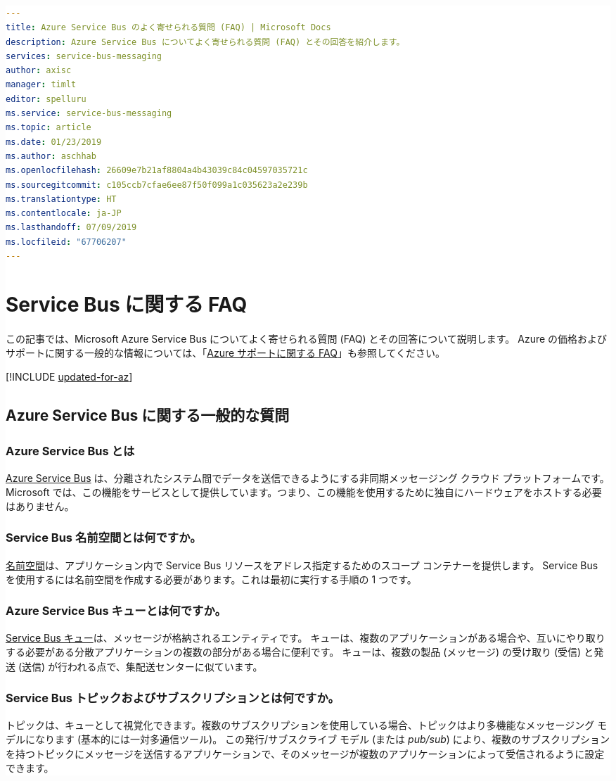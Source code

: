 ```yaml
---
title: Azure Service Bus のよく寄せられる質問 (FAQ) | Microsoft Docs
description: Azure Service Bus についてよく寄せられる質問 (FAQ) とその回答を紹介します。
services: service-bus-messaging
author: axisc
manager: timlt
editor: spelluru
ms.service: service-bus-messaging
ms.topic: article
ms.date: 01/23/2019
ms.author: aschhab
ms.openlocfilehash: 26609e7b21af8804a4b43039c84c04597035721c
ms.sourcegitcommit: c105ccb7cfae6ee87f50f099a1c035623a2e239b
ms.translationtype: HT
ms.contentlocale: ja-JP
ms.lasthandoff: 07/09/2019
ms.locfileid: "67706207"
---
```

# <a name="service-bus-faq"></a>Service Bus に関する FAQ

この記事では、Microsoft Azure Service Bus についてよく寄せられる質問 (FAQ) とその回答について説明します。 Azure の価格およびサポートに関する一般的な情報については、「[Azure サポートに関する FAQ](https://azure.microsoft.com/support/faq/)」も参照してください。

[!INCLUDE [updated-for-az](../../includes/updated-for-az.md)]

## <a name="general-questions-about-azure-service-bus"></a>Azure Service Bus に関する一般的な質問
### <a name="what-is-azure-service-bus"></a>Azure Service Bus とは
[Azure Service Bus](service-bus-messaging-overview.md) は、分離されたシステム間でデータを送信できるようにする非同期メッセージング クラウド プラットフォームです。 Microsoft では、この機能をサービスとして提供しています。つまり、この機能を使用するために独自にハードウェアをホストする必要はありません。

### <a name="what-is-a-service-bus-namespace"></a>Service Bus 名前空間とは何ですか。
[名前空間](service-bus-create-namespace-portal.md)は、アプリケーション内で Service Bus リソースをアドレス指定するためのスコープ コンテナーを提供します。 Service Bus を使用するには名前空間を作成する必要があります。これは最初に実行する手順の 1 つです。

### <a name="what-is-an-azure-service-bus-queue"></a>Azure Service Bus キューとは何ですか。
[Service Bus キュー](service-bus-queues-topics-subscriptions.md)は、メッセージが格納されるエンティティです。 キューは、複数のアプリケーションがある場合や、互いにやり取りする必要がある分散アプリケーションの複数の部分がある場合に便利です。 キューは、複数の製品 (メッセージ) の受け取り (受信) と発送 (送信) が行われる点で、集配送センターに似ています。

### <a name="what-are-azure-service-bus-topics-and-subscriptions"></a>Service Bus トピックおよびサブスクリプションとは何ですか。
トピックは、キューとして視覚化できます。複数のサブスクリプションを使用している場合、トピックはより多機能なメッセージング モデルになります (基本的には一対多通信ツール)。 この発行/サブスクライブ モデル (または *pub/sub*) により、複数のサブスクリプションを持つトピックにメッセージを送信するアプリケーションで、そのメッセージが複数のアプリケーションによって受信されるように設定できます。
